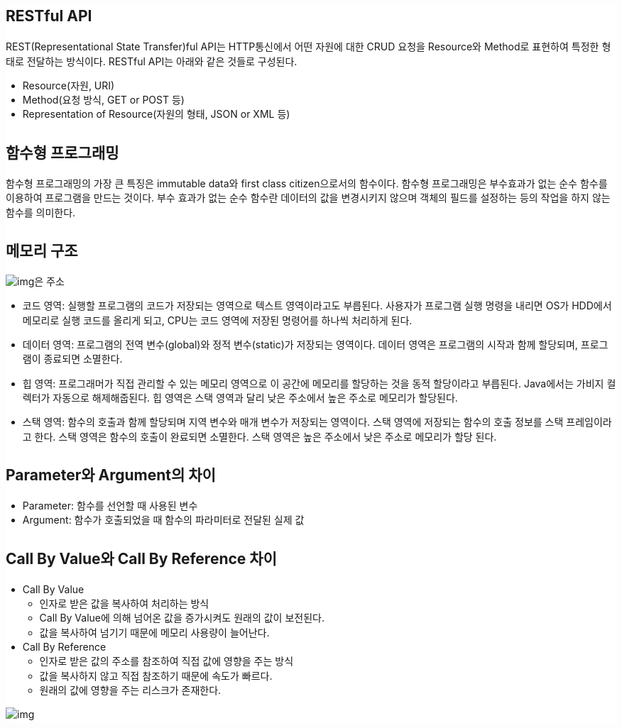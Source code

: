 

## RESTful API

REST(Representational State Transfer)ful API는 HTTP통신에서 어떤 자원에 대한 CRUD 요청을 Resource와 Method로 표현하여 특정한 형태로 전달하는 방식이다. RESTful API는 아래와 같은 것들로 구성된다.

- Resource(자원, URI)
- Method(요청 방식, GET or POST 등)
- Representation of Resource(자원의 형태, JSON or XML 등)



## 함수형 프로그래밍

함수형 프로그래밍의 가장 큰 특징은 immutable data와 first class citizen으로서의 함수이다. 함수형 프로그래밍은 부수효과가 없는 순수 함수를 이용하여 프로그램을 만드는 것이다. 부수 효과가 없는 순수 함수란 데이터의 값을 변경시키지 않으며 객체의 필드를 설정하는 등의 작업을 하지 않는 함수를 의미한다.



## 메모리 구조

![img](https://blog.kakaocdn.net/dn/nyV7n/btqITvcHjTA/dk2V9ejhCT1P5Zngumuag1/img.png)은 주소 

- 코드 영역: 실행할 프로그램의 코드가 저장되는 영역으로 텍스트 영역이라고도 부릅된다. 사용자가 프로그램 실행 명령을 내리면 OS가 HDD에서 메모리로 실행 코드를 올리게 되고, CPU는 코드 영역에 저장된 명령어를 하나씩 처리하게 된다.

- 데이터 영역: 프로그램의 전역 변수(global)와 정적 변수(static)가 저장되는 영역이다. 데이터 영역은 프로그램의 시작과 함께 할당되며, 프로그램이 종료되면 소멸한다.
- 힙 영역: 프로그래머가 직접 관리할 수 있는 메모리 영역으로 이 공간에 메모리를 할당하는 것을 동적 할당이라고 부릅된다. Java에서는 가비지 컬렉터가 자동으로 해제해줍된다. 힙 영역은 스택 영역과 달리 낮은 주소에서 높은 주소로 메모리가 할당된다.
- 스택 영역: 함수의 호출과 함께 할당되며 지역 변수와 매개 변수가 저장되는 영역이다. 스택 영역에 저장되는 함수의 호출 정보를 스택 프레임이라고 한다. 스택 영역은 함수의 호출이 완료되면 소멸한다. 스택 영역은 높은 주소에서 낮은 주소로 메모리가 할당 된다.



## Parameter와 Argument의 차이

- Parameter: 함수를 선언할 때 사용된 변수
- Argument: 함수가 호출되었을 때 함수의 파라미터로 전달된 실제 값



## Call By Value와 Call By Reference 차이

- Call By Value
  - 인자로 받은 값을 복사하여 처리하는 방식
  - Call By Value에 의해 넘어온 값을 증가시켜도 원래의 값이 보전된다.
  - 값을 복사하여 넘기기 때문에 메모리 사용량이 늘어난다.
- Call By Reference
  - 인자로 받은 값의 주소를 참조하여 직접 값에 영향을 주는 방식
  - 값을 복사하지 않고 직접 참조하기 때문에 속도가 빠르다.
  - 원래의 값에 영향을 주는 리스크가 존재한다.

![img](https://blog.kakaocdn.net/dn/bEYbci/btqMN2RBLFy/a3b0NNTeWJlRCCE4zSXlJ0/img.png)
